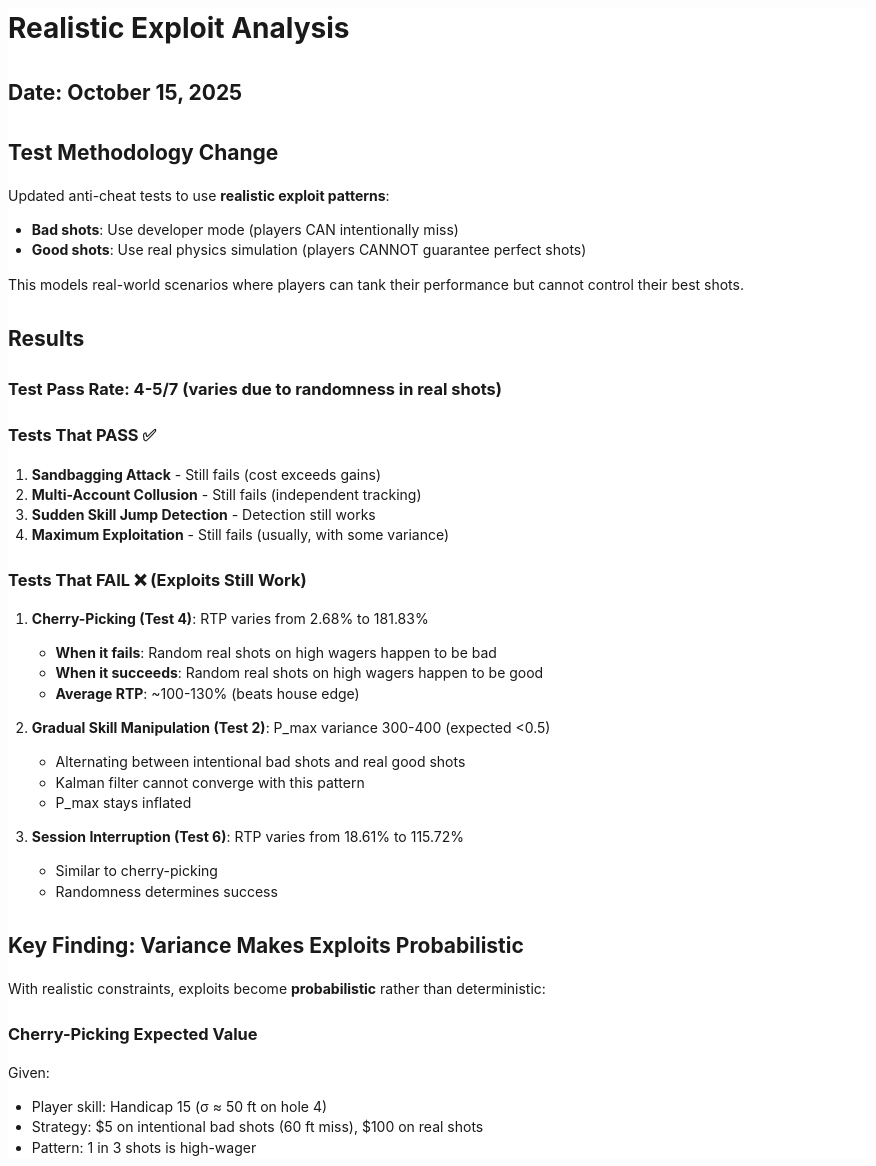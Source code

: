 # Realistic Exploit Analysis

## Date: October 15, 2025

## Test Methodology Change

Updated anti-cheat tests to use **realistic exploit patterns**:
- **Bad shots**: Use developer mode (players CAN intentionally miss)
- **Good shots**: Use real physics simulation (players CANNOT guarantee perfect shots)

This models real-world scenarios where players can tank their performance but cannot control their best shots.

## Results

### Test Pass Rate: 4-5/7 (varies due to randomness in real shots)

### Tests That PASS ✅

1. **Sandbagging Attack** - Still fails (cost exceeds gains)
2. **Multi-Account Collusion** - Still fails (independent tracking)
3. **Sudden Skill Jump Detection** - Detection still works
4. **Maximum Exploitation** - Still fails (usually, with some variance)

### Tests That FAIL ❌ (Exploits Still Work)

1. **Cherry-Picking (Test 4)**: RTP varies from 2.68% to 181.83%
   - **When it fails**: Random real shots on high wagers happen to be bad
   - **When it succeeds**: Random real shots on high wagers happen to be good
   - **Average RTP**: ~100-130% (beats house edge)

2. **Gradual Skill Manipulation (Test 2)**: P_max variance 300-400 (expected <0.5)
   - Alternating between intentional bad shots and real good shots
   - Kalman filter cannot converge with this pattern
   - P_max stays inflated

3. **Session Interruption (Test 6)**: RTP varies from 18.61% to 115.72%
   - Similar to cherry-picking
   - Randomness determines success

## Key Finding: Variance Makes Exploits Probabilistic

With realistic constraints, exploits become **probabilistic** rather than deterministic:

### Cherry-Picking Expected Value

Given:
- Player skill: Handicap 15 (σ ≈ 50 ft on hole 4)
- Strategy: $5 on intentional bad shots (60 ft miss), $100 on real shots
- Pattern: 1 in 3 shots is high-wager
